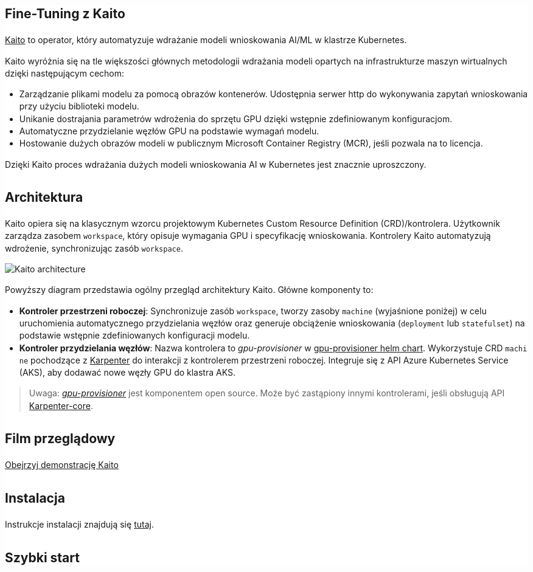 ## Fine-Tuning z Kaito

[Kaito](https://github.com/Azure/kaito) to operator, który automatyzuje wdrażanie modeli wnioskowania AI/ML w klastrze Kubernetes.

Kaito wyróżnia się na tle większości głównych metodologii wdrażania modeli opartych na infrastrukturze maszyn wirtualnych dzięki następującym cechom:

- Zarządzanie plikami modelu za pomocą obrazów kontenerów. Udostępnia serwer http do wykonywania zapytań wnioskowania przy użyciu biblioteki modelu.
- Unikanie dostrajania parametrów wdrożenia do sprzętu GPU dzięki wstępnie zdefiniowanym konfiguracjom.
- Automatyczne przydzielanie węzłów GPU na podstawie wymagań modelu.
- Hostowanie dużych obrazów modeli w publicznym Microsoft Container Registry (MCR), jeśli pozwala na to licencja.

Dzięki Kaito proces wdrażania dużych modeli wnioskowania AI w Kubernetes jest znacznie uproszczony.

## Architektura

Kaito opiera się na klasycznym wzorcu projektowym Kubernetes Custom Resource Definition (CRD)/kontrolera. Użytkownik zarządza zasobem `workspace`, który opisuje wymagania GPU i specyfikację wnioskowania. Kontrolery Kaito automatyzują wdrożenie, synchronizując zasób `workspace`.
<div align="left">
  <img src="https://github.com/kaito-project/kaito/raw/main/docs/img/arch.png" width=80% title="Kaito architecture" alt="Kaito architecture">
</div>

Powyższy diagram przedstawia ogólny przegląd architektury Kaito. Główne komponenty to:

- **Kontroler przestrzeni roboczej**: Synchronizuje zasób `workspace`, tworzy zasoby `machine` (wyjaśnione poniżej) w celu uruchomienia automatycznego przydzielania węzłów oraz generuje obciążenie wnioskowania (`deployment` lub `statefulset`) na podstawie wstępnie zdefiniowanych konfiguracji modelu.
- **Kontroler przydzielania węzłów**: Nazwa kontrolera to *gpu-provisioner* w [gpu-provisioner helm chart](https://github.com/Azure/gpu-provisioner/tree/main/charts/gpu-provisioner). Wykorzystuje CRD `machine` pochodzące z [Karpenter](https://sigs.k8s.io/karpenter) do interakcji z kontrolerem przestrzeni roboczej. Integruje się z API Azure Kubernetes Service (AKS), aby dodawać nowe węzły GPU do klastra AKS.  
> Uwaga: [*gpu-provisioner*](https://github.com/Azure/gpu-provisioner) jest komponentem open source. Może być zastąpiony innymi kontrolerami, jeśli obsługują API [Karpenter-core](https://sigs.k8s.io/karpenter).

## Film przeglądowy 
[Obejrzyj demonstrację Kaito](https://www.youtube.com/embed/pmfBSg7L6lE?si=b8hXKJXb1gEZcmAe)
## Instalacja

Instrukcje instalacji znajdują się [tutaj](https://github.com/Azure/kaito/blob/main/docs/installation.md).

## Szybki start
